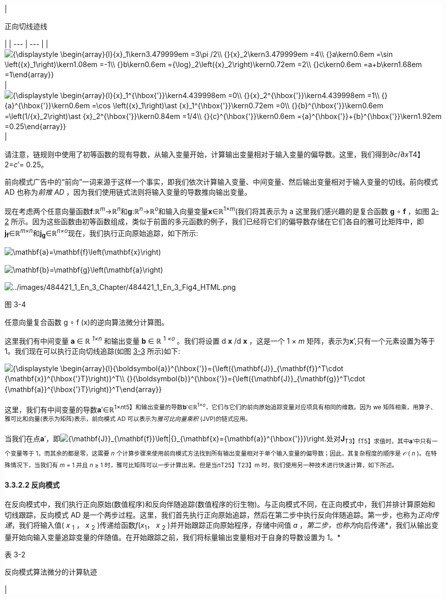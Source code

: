  | 

正向切线迹线

 |
| --- | --- |
| ![$$ {\displaystyle \begin{array}{l}{x}_1\kern3.479999em =3\pi /2\\ {}{x}_2\kern3.479999em =4\\ {}a\kern0.6em =\sin \left({x}_1\right)\kern1.08em =-1\\ {}b\kern0.6em ={\log}_2\left({x}_2\right)\kern0.72em =2\\ {}c\kern0.6em =a+b\kern1.68em =1\end{array}} $$](../images/484421_1_En_3_Chapter/484421_1_En_3_Chapter_TeX_IEq3.png) | ![$$ {\displaystyle \begin{array}{l}{x}_1^{\hbox{'}}\kern4.439998em =0\\ {}{x}_2^{\hbox{'}}\kern4.439998em =1\\ {}{a}^{\hbox{'}}\kern0.6em =\cos \left({x}_1\right)\ast {x}_1^{\hbox{'}}\kern0.72em =0\\ {}{b}^{\hbox{'}}\kern0.6em =\left(1/{x}_2\right)\ast {x}_2^{\hbox{'}}\kern0.84em =1/4\\ {}{c}^{\hbox{'}}\kern0.6em ={a}^{\hbox{'}}+{b}^{\hbox{'}}\kern1.92em =0.25\end{array}} $$](../images/484421_1_En_3_Chapter/484421_1_En_3_Chapter_TeX_IEq4.png) |

请注意，链规则中使用了初等函数的现有导数，从输入变量开始，计算输出变量相对于输入变量的偏导数。这里，我们得到∂*c*/∂*x*T4】2=*c*′= 0.25。

前向模式广告中的“前向”一词来源于这样一个事实，即我们依次计算输入变量、中间变量、然后输出变量相对于输入变量的切线。前向模式 AD 也称为*前推 AD* ，因为我们使用链式法则将输入变量的导数推向输出变量。

现在考虑两个任意向量函数**f**:ℝ<sup>*m*</sup>→ℝ<sup>*n*</sup>和**g**:ℝ<sup>*n*</sup>→ℝ<sup>*o*</sup>和输入向量变量**x**∈ℝ<sup>1×*m*</sup>(我们将其表示为 a 这里我们感兴趣的是复合函数 **g** ∘ **f** ，如图 [3-2](#Fig2) 所示。因为这些函数由初等函数组成，类似于前面的多元函数的例子，我们已经将它们的偏导数存储在它们各自的雅可比矩阵中，即**j**<sub>**f**</sub>∈ℝ<sup>*m×n*</sup>和**j**<sub>**g**</sub>∈ℝ<sup>*n×o*</sup>现在，我们执行正向原始追踪，如下所示:

![$$ \mathbf{a}=\mathbf{f}\left(\mathbf{x}\right) $$](../images/484421_1_En_3_Chapter/484421_1_En_3_Chapter_TeX_Equd.png)

![$$ \mathbf{b}=\mathbf{g}\left(\mathbf{a}\right) $$](../images/484421_1_En_3_Chapter/484421_1_En_3_Chapter_TeX_Eque.png)

![../images/484421_1_En_3_Chapter/484421_1_En_3_Fig4_HTML.png](../images/484421_1_En_3_Chapter/484421_1_En_3_Fig4_HTML.png)

图 3-4

任意向量复合函数 g ∘ f (x)的逆向算法微分计算图。

这里我们有中间变量 **a** ∈ ℝ <sup>*1×n*</sup> 和输出变量 **b** ∈ ℝ <sup>1 *×o*</sup> 。我们将设置 d **x** /d **x** ，这是一个 1 × *m* 矩阵，表示为**x**’,只有一个元素设置为等于 1。我们现在可以执行正向切线追踪(如图 [3-3](#Fig3) 所示)如下:

![$$ {\displaystyle \begin{array}{l}{\boldsymbol{a}}^{\hbox{'}}={\left({\mathbf{J}}_{\mathbf{f}}^T\cdot {\mathbf{x}}^{\hbox{'}T}\right)}^T\\ {}{\boldsymbol{b}}^{\hbox{'}}={\left({\mathbf{J}}_{\mathbf{g}}^T\cdot {\mathbf{a}}^{\hbox{'}T}\right)}^T\end{array}} $$](../images/484421_1_En_3_Chapter/484421_1_En_3_Chapter_TeX_Equf.png)

这里，我们有中间变量的导数**a**′∈ℝ<sup>1×*n*t5】和输出变量的导数**b**′∈ℝ<sup>1×*o*</sup>，它们与它们的前向原始追踪变量对应项具有相同的维数。因为 we 矩阵相乘，用算子、雅可比和向量(表示为矩阵)表示，前向模式 AD 可以表示为*雅可比向量乘积* (JVP)的链式应用。</sup>

当我们在点**a**′，即![$$ {\mathbf{J}}_{\mathbf{f}}\left|{}_{\mathbf{x}={\mathbf{a}}^{\hbox{'}}}\right. $$](../images/484421_1_En_3_Chapter/484421_1_En_3_Chapter_TeX_IEq5.png)处对**J**<sub>T3】fT5】求值时，其中**a**′中只有一个变量等于 1，而其余的都是零，这需要 *n* 个计算步骤来使用前向模式方法找到所有输出变量相对于单个输入变量的偏导数；因此，其复杂程度的顺序是 *𝒪* ( *n* )。在特殊情况下，当我们有 *m* = 1 并且 *n* ≥ 1 时，雅可比矩阵可以一步计算出来。但是当*n*T25】T23】m 时，我们使用另一种技术进行快速计算，如下所述。</sub>

#### 3.3.2.2 反向模式

在反向模式中，我们执行正向原始(数值程序)和反向伴随追踪(数值程序的衍生物)。与正向模式不同，在正向模式中，我们并排计算原始和切线跟踪，反向模式 AD 是一个两步过程。这里，我们首先执行正向原始追踪，然后在第二步中执行反向伴随追踪。第一步，也称为*正向传递*，我们将输入值( *x* <sub>1</sub> ， *x* <sub>2</sub> )传递给函数*f*(*x*<sub>1</sub>， *x* <sub>2</sub> )并开始跟踪正向原始程序，存储中间值 *a* ，*第二步，也称为*向后传递*，我们从输出变量开始向输入变量追踪变量的伴随值。在开始跟踪之前，我们将标量输出变量相对于自身的导数设置为 1。*

表 3-2

反向模式算法微分的计算轨迹

<colgroup><col class="tcol1 align-left"> <col class="tcol2 align-left"></colgroup> 
| 
